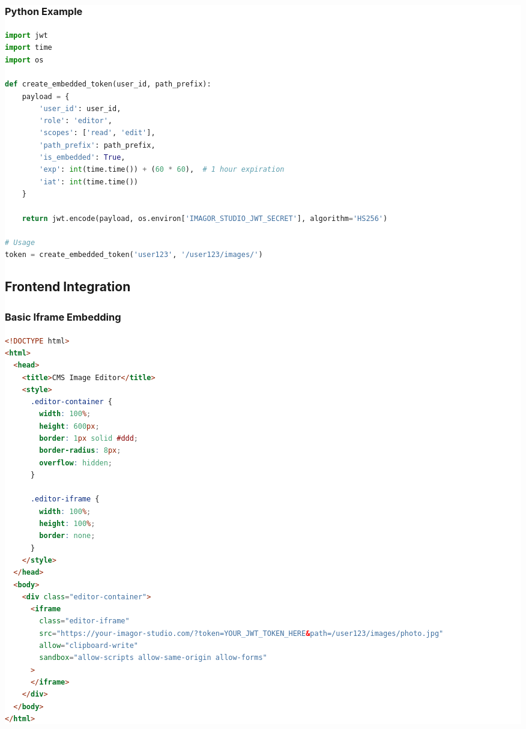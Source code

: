 ### Python Example

```python
import jwt
import time
import os

def create_embedded_token(user_id, path_prefix):
    payload = {
        'user_id': user_id,
        'role': 'editor',
        'scopes': ['read', 'edit'],
        'path_prefix': path_prefix,
        'is_embedded': True,
        'exp': int(time.time()) + (60 * 60),  # 1 hour expiration
        'iat': int(time.time())
    }

    return jwt.encode(payload, os.environ['IMAGOR_STUDIO_JWT_SECRET'], algorithm='HS256')

# Usage
token = create_embedded_token('user123', '/user123/images/')
```

## Frontend Integration

### Basic Iframe Embedding

```html
<!DOCTYPE html>
<html>
  <head>
    <title>CMS Image Editor</title>
    <style>
      .editor-container {
        width: 100%;
        height: 600px;
        border: 1px solid #ddd;
        border-radius: 8px;
        overflow: hidden;
      }

      .editor-iframe {
        width: 100%;
        height: 100%;
        border: none;
      }
    </style>
  </head>
  <body>
    <div class="editor-container">
      <iframe
        class="editor-iframe"
        src="https://your-imagor-studio.com/?token=YOUR_JWT_TOKEN_HERE&path=/user123/images/photo.jpg"
        allow="clipboard-write"
        sandbox="allow-scripts allow-same-origin allow-forms"
      >
      </iframe>
    </div>
  </body>
</html>
```
